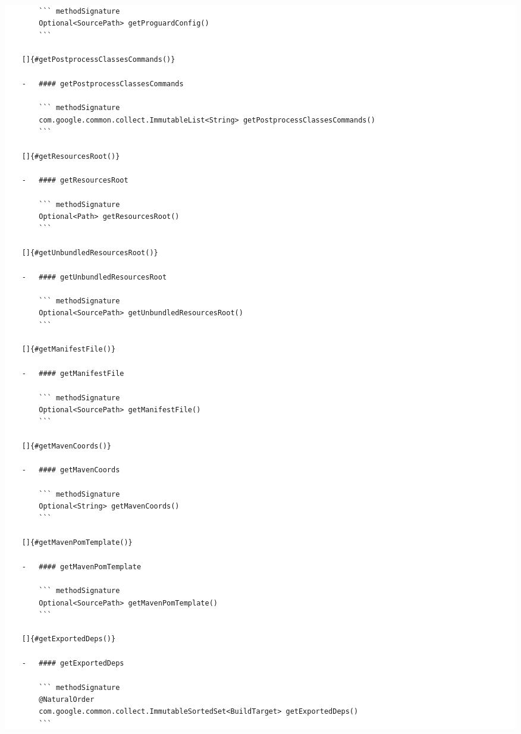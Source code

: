             ``` methodSignature
            Optional<SourcePath> getProguardConfig()
            ```

        []{#getPostprocessClassesCommands()}

        -   #### getPostprocessClassesCommands

            ``` methodSignature
            com.google.common.collect.ImmutableList<String> getPostprocessClassesCommands()
            ```

        []{#getResourcesRoot()}

        -   #### getResourcesRoot

            ``` methodSignature
            Optional<Path> getResourcesRoot()
            ```

        []{#getUnbundledResourcesRoot()}

        -   #### getUnbundledResourcesRoot

            ``` methodSignature
            Optional<SourcePath> getUnbundledResourcesRoot()
            ```

        []{#getManifestFile()}

        -   #### getManifestFile

            ``` methodSignature
            Optional<SourcePath> getManifestFile()
            ```

        []{#getMavenCoords()}

        -   #### getMavenCoords

            ``` methodSignature
            Optional<String> getMavenCoords()
            ```

        []{#getMavenPomTemplate()}

        -   #### getMavenPomTemplate

            ``` methodSignature
            Optional<SourcePath> getMavenPomTemplate()
            ```

        []{#getExportedDeps()}

        -   #### getExportedDeps

            ``` methodSignature
            @NaturalOrder
            com.google.common.collect.ImmutableSortedSet<BuildTarget> getExportedDeps()
            ```
